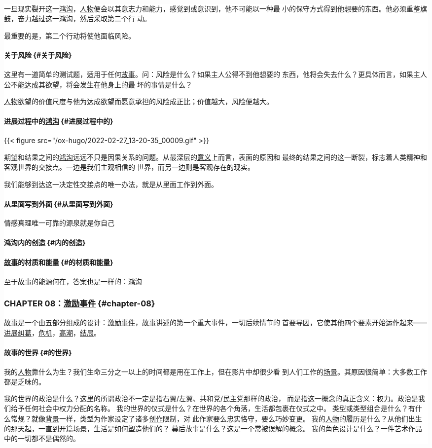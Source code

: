 一旦现实裂开这一[鸿沟](#orgaf36825)，[人物](#org3722bf9)便会以其意志力和能力，感觉到或意识到，他不可能以一种最
小的保守方式得到他想要的东西。他必须重整旗鼓，奋力越过这一[鸿沟](#orgaf36825)，然后采取第二个行
动。

最重要的是，第二个行动将使他面临风险。


#### 关于风险 {#关于风险}

这里有一道简单的测试题，适用于任何[故事](#org9fe3b0b)。问：风险是什么？如果主人公得不到他想要的
东西，他将会失去什么？更具体而言，如果主人公不能达成其欲望，将会发生在他身上的最
坏的事情是什么？

[人物](#org3722bf9)欲望的价值尺度与他为达成欲望而愿意承担的风险成正比；价值越大，风险便越大。


#### 进展过程中的[鸿沟](#orgaf36825) {#进展过程中的}

{{< figure src="/ox-hugo/2022-02-27_13-20-35_00009.gif" >}}

期望和结果之间的[鸿沟](#orgaf36825)远远不只是因果关系的问题。从最深层的[意义](#org2613165)上而言，表面的原因和
最终的结果之间的这一断裂，标志着人类精神和客观世界的交接点。一边是我们主观相信的
世界，而另一边则是客观存在的现实。

我们能够到达这一决定性交接点的唯一办法，就是从里面工作到外面。


#### 从里面写到外面 {#从里面写到外面}

情感真理唯一可靠的源泉就是你自己


#### [鸿沟](#orgaf36825)内的创造 {#内的创造}


#### [故事](#org9fe3b0b)的材质和能量 {#的材质和能量}

至于[故事](#org9fe3b0b)的能源何在，答案也是一样的：[鸿沟](#orgaf36825)


### CHAPTER 08：[激励事件](#org7657ad5) {#chapter-08}

[故事](#org9fe3b0b)是一个由五部分组成的设计：[激励事件](#org7657ad5)，[故事](#org9fe3b0b)讲述的第一个重大事件，一切后续情节的
首要导因，它使其他四个要素开始运作起来——[进展纠葛](#org3ca668a)，[危机](#orgbb26e6f)，[高潮](#org1542d70)，[结局](#orgb838c0d)。


#### [故事](#org9fe3b0b)的世界 {#的世界}

我的[人物](#org3722bf9)靠什么为生？我们生命三分之一以上的时间都是用在工作上，但在影片中却很少看
到人们工作的[场景](#org01d45ae)。其原因很简单：大多数工作都是乏味的。

我的世界的政治是什么？这里的所谓政治不一定是指右翼/左翼、共和党/民主党那样的政治，
而是指这一概念的真正含义：权力。政治是我们给予任何社会中权力分配的名称。
我的世界的仪式是什么？在世界的各个角落，生活都包裹在仪式之中。
类型或类型组合是什么？有什么常规？就像[背景](#org5540051)一样，类型为作家设定了诸多[创作](#orgf74aaa9)限制，对
此作家要么忠实恪守，要么巧妙变更。
我的[人物](#org3722bf9)的履历是什么？从他们出生的那天起，一直到开篇[场景](#org01d45ae)，生活是如何塑造他们的？
[幕](#orgf20b41a)后故事是什么？这是一个常被误解的概念。
我的角色设计是什么？一件艺术作品中的一切都不是偶然的。
